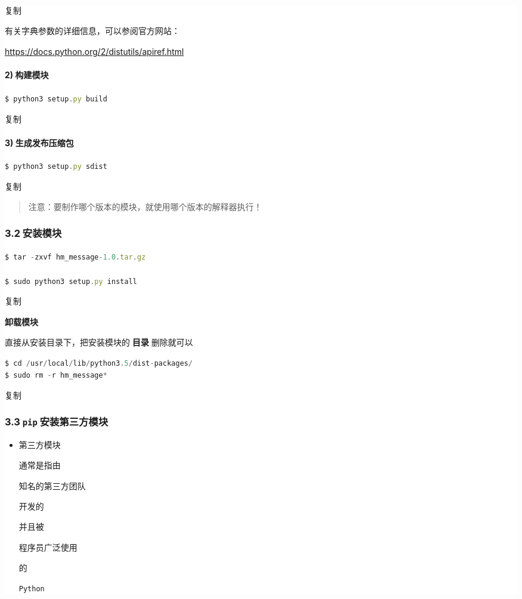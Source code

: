 复制

有关字典参数的详细信息，可以参阅官方网站：

https://docs.python.org/2/distutils/apiref.html

#### 2) 构建模块

```javascript
$ python3 setup.py build
```

复制

#### 3) 生成发布压缩包

```javascript
$ python3 setup.py sdist
```

复制

>  注意：要制作哪个版本的模块，就使用哪个版本的解释器执行！ 

### 3.2 安装模块

```javascript
$ tar -zxvf hm_message-1.0.tar.gz 

$ sudo python3 setup.py install
```

复制

**卸载模块**

直接从安装目录下，把安装模块的 **目录** 删除就可以

```javascript
$ cd /usr/local/lib/python3.5/dist-packages/
$ sudo rm -r hm_message*
```

复制

### 3.3 `pip` 安装第三方模块

- 第三方模块

   通常是指由 

  知名的第三方团队

  开发的

   并且被 

  程序员广泛使用

   的 

  ```
  Python
  ```

